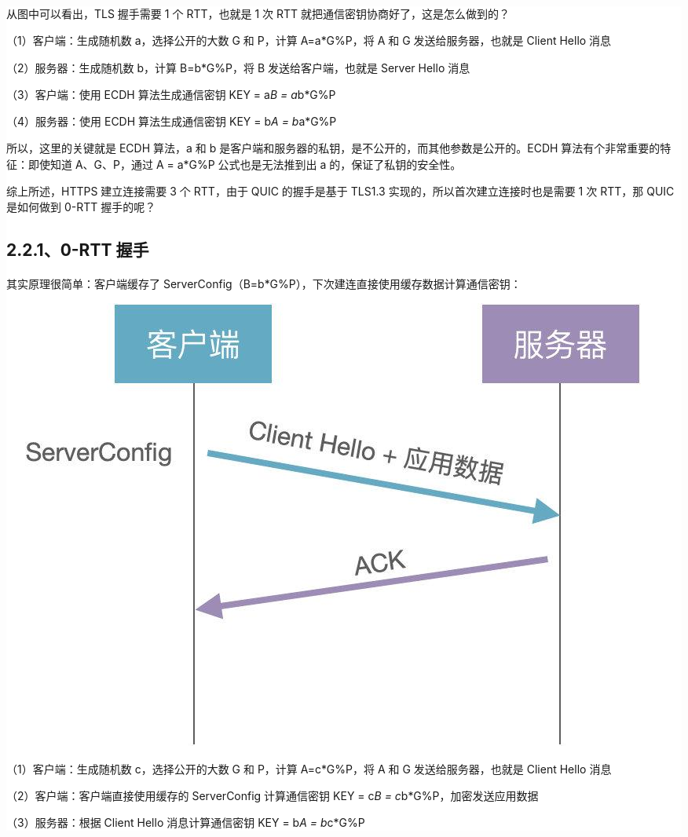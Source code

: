 从图中可以看出，TLS 握手需要 1 个 RTT，也就是 1 次 RTT 就把通信密钥协商好了，这是怎么做到的？

（1）客户端：生成随机数 a，选择公开的大数 G 和 P，计算 A=a\*G%P，将 A 和 G 发送给服务器，也就是 Client Hello 消息

（2）服务器：生成随机数 b，计算 B=b\*G%P，将 B 发送给客户端，也就是 Server Hello 消息

（3）客户端：使用 ECDH 算法生成通信密钥 KEY = a*B = a*b\*G%P

（4）服务器：使用 ECDH 算法生成通信密钥 KEY = b*A = b*a\*G%P

所以，这里的关键就是 ECDH 算法，a 和 b 是客户端和服务器的私钥，是不公开的，而其他参数是公开的。ECDH 算法有个非常重要的特征：即使知道 A、G、P，通过 A = a\*G%P 公式也是无法推到出 a 的，保证了私钥的安全性。

综上所述，HTTPS 建立连接需要 3 个 RTT，由于 QUIC 的握手是基于 TLS1.3 实现的，所以首次建立连接时也是需要 1 次 RTT，那 QUIC 是如何做到 0-RTT 握手的呢？

## **2.2.1、0-RTT 握手**

其实原理很简单：客户端缓存了 ServerConfig（B=b\*G%P），下次建连直接使用缓存数据计算通信密钥：

![](imgs/v2-3862b1eeb75898f4f32de223b6123ddb_b.jpg)

（1）客户端：生成随机数 c，选择公开的大数 G 和 P，计算 A=c\*G%P，将 A 和 G 发送给服务器，也就是 Client Hello 消息

（2）客户端：客户端直接使用缓存的 ServerConfig 计算通信密钥 KEY = c*B = c*b\*G%P，加密发送应用数据

（3）服务器：根据 Client Hello 消息计算通信密钥 KEY = b*A = b*c\*G%P
